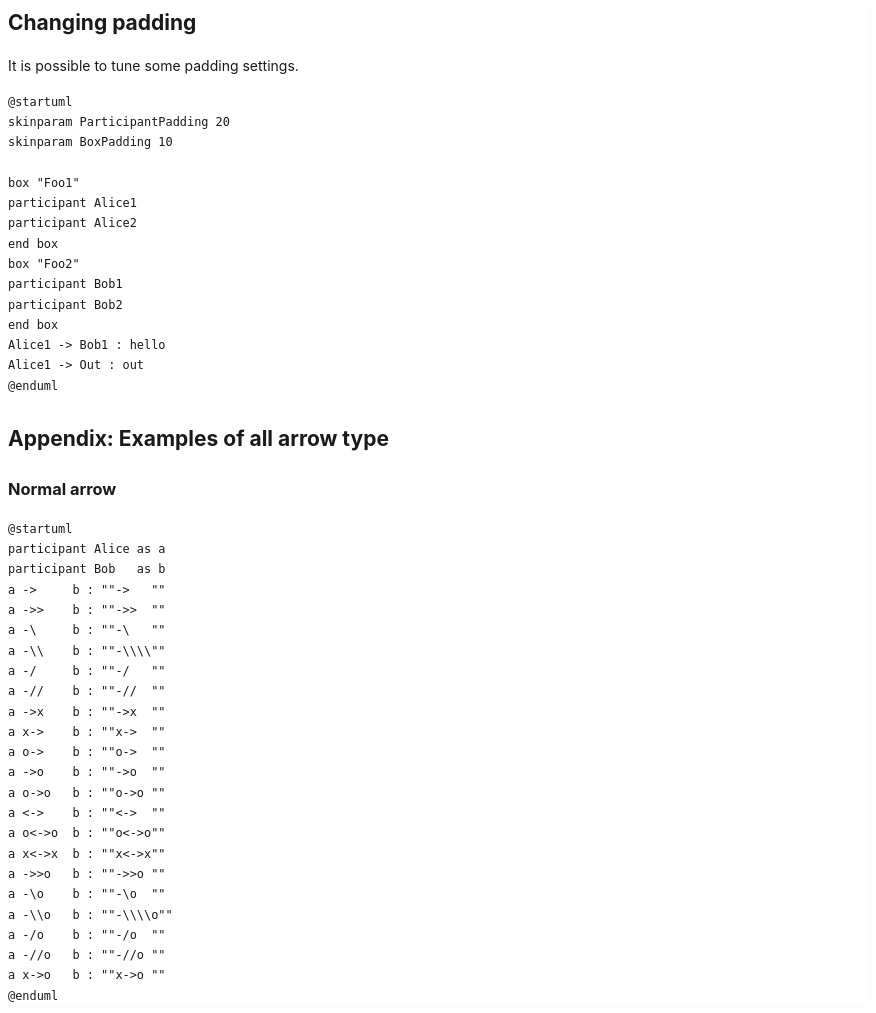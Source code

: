 


## Changing padding


It is possible to tune some padding settings.

```plantuml
@startuml
skinparam ParticipantPadding 20
skinparam BoxPadding 10

box "Foo1"
participant Alice1
participant Alice2
end box
box "Foo2"
participant Bob1
participant Bob2
end box
Alice1 -> Bob1 : hello
Alice1 -> Out : out
@enduml
```




## Appendix: Examples of all arrow type

### Normal arrow
```plantuml
@startuml
participant Alice as a
participant Bob   as b
a ->     b : ""->   ""
a ->>    b : ""->>  ""
a -\     b : ""-\   ""
a -\\    b : ""-\\\\""
a -/     b : ""-/   ""
a -//    b : ""-//  ""
a ->x    b : ""->x  ""
a x->    b : ""x->  ""
a o->    b : ""o->  ""
a ->o    b : ""->o  ""
a o->o   b : ""o->o ""
a <->    b : ""<->  ""
a o<->o  b : ""o<->o""
a x<->x  b : ""x<->x""
a ->>o   b : ""->>o ""
a -\o    b : ""-\o  ""
a -\\o   b : ""-\\\\o""
a -/o    b : ""-/o  ""
a -//o   b : ""-//o ""
a x->o   b : ""x->o ""
@enduml
```
